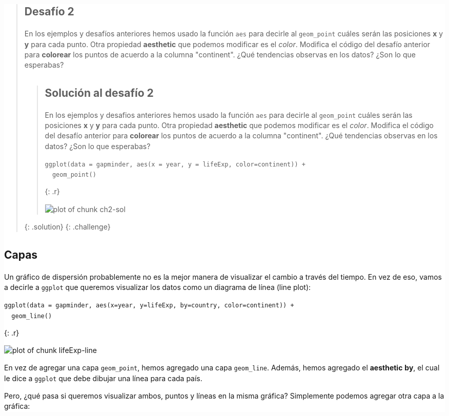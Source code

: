 >
>
> ## Desafío 2
>
> En los ejemplos y desafíos anteriores hemos usado la función `aes` para decirle al `geom_point`
> cuáles serán las posiciones **x** y **y** para cada punto. Otra propiedad **aesthetic** que podemos modificar
> es el *color*. Modifica el código del desafío anterior para **colorear** los puntos de acuerdo a la columna
> "continent". ¿Qué tendencias observas en los datos? ¿Son lo que esperabas?
>
> > ## Solución al desafío 2
> > En los ejemplos y desafios anteriores hemos usado la función `aes` para decirle al `geom_point`
> > cuáles serán las posiciones **x** y **y** para cada punto. Otra propiedad **aesthetic** que podemos modificar
> > es el *color*. Modifica el código del desafío anterior para **colorear** los puntos de acuerdo a la columna
> > "continent". ¿Qué tendencias observas en los datos? ¿Son lo que esperabas?
> > 
> > ~~~
> > ggplot(data = gapminder, aes(x = year, y = lifeExp, color=continent)) +
> >   geom_point()
> > ~~~
> > {: .r}
> > 
> > <img src="../fig/rmd-08-ch2-sol-1.png" title="plot of chunk ch2-sol" alt="plot of chunk ch2-sol" style="display: block; margin: auto;" />
> >
> {: .solution}
{: .challenge}



## Capas

Un gráfico de dispersión probablemente no es la mejor manera de visualizar el cambio a través del tiempo.
En vez de eso, vamos a decirle a `ggplot` que queremos visualizar los datos como un diagrama de línea (line plot):

~~~
ggplot(data = gapminder, aes(x=year, y=lifeExp, by=country, color=continent)) +
  geom_line()
~~~
{: .r}

<img src="../fig/rmd-08-lifeExp-line-1.png" title="plot of chunk lifeExp-line" alt="plot of chunk lifeExp-line" style="display: block; margin: auto;" />

En vez de agregar una capa `geom_point`, hemos agregado una capa `geom_line`.
Además, hemos agregado el **aesthetic** **by**, el cual le dice a `ggplot` que
debe dibujar una línea para cada país.

Pero, ¿qué pasa si queremos visualizar ambos, puntos y líneas en la misma gráfica?
Simplemente podemos agregar otra capa a la gráfica:

